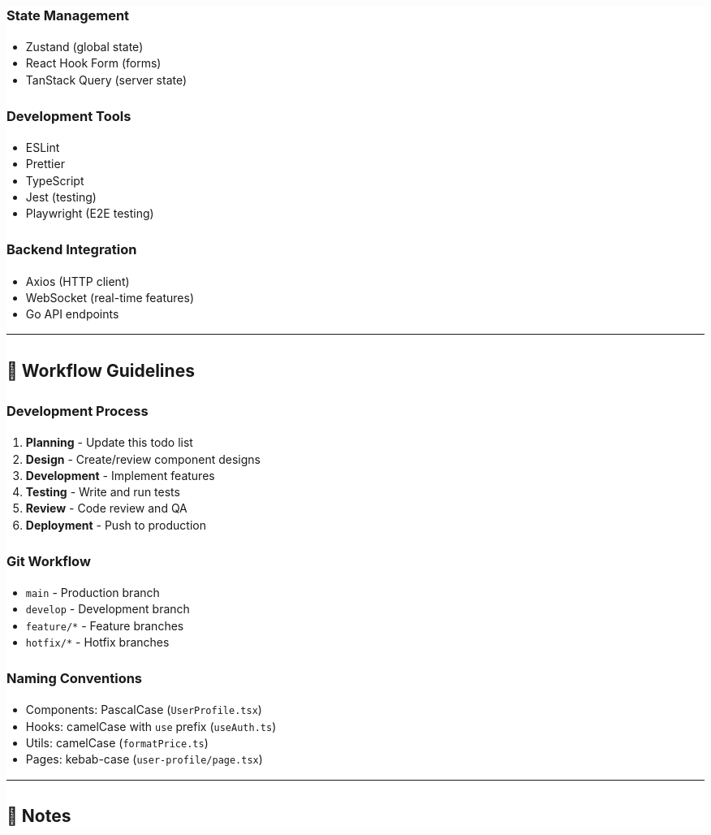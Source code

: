 ### **State Management**

- Zustand (global state)
- React Hook Form (forms)
- TanStack Query (server state)

### **Development Tools**

- ESLint
- Prettier
- TypeScript
- Jest (testing)
- Playwright (E2E testing)

### **Backend Integration**

- Axios (HTTP client)
- WebSocket (real-time features)
- Go API endpoints

---

## 🔄 Workflow Guidelines

### **Development Process**

1. **Planning** - Update this todo list
2. **Design** - Create/review component designs
3. **Development** - Implement features
4. **Testing** - Write and run tests
5. **Review** - Code review and QA
6. **Deployment** - Push to production

### **Git Workflow**

- `main` - Production branch
- `develop` - Development branch
- `feature/*` - Feature branches
- `hotfix/*` - Hotfix branches

### **Naming Conventions**

- Components: PascalCase (`UserProfile.tsx`)
- Hooks: camelCase with `use` prefix (`useAuth.ts`)
- Utils: camelCase (`formatPrice.ts`)
- Pages: kebab-case (`user-profile/page.tsx`)

---

## 📝 Notes
